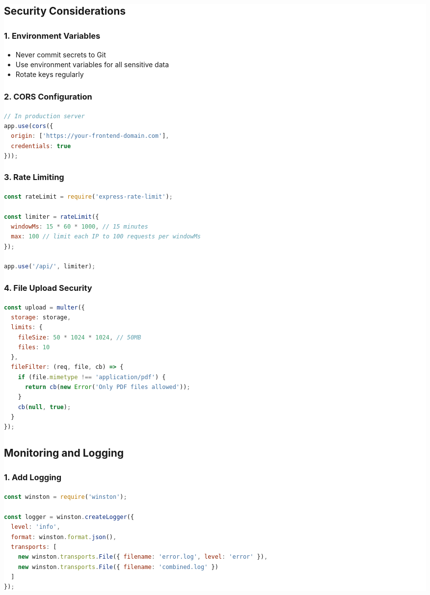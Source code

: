 ## Security Considerations

### 1. Environment Variables
- Never commit secrets to Git
- Use environment variables for all sensitive data
- Rotate keys regularly

### 2. CORS Configuration
```javascript
// In production server
app.use(cors({
  origin: ['https://your-frontend-domain.com'],
  credentials: true
}));
```

### 3. Rate Limiting
```javascript
const rateLimit = require('express-rate-limit');

const limiter = rateLimit({
  windowMs: 15 * 60 * 1000, // 15 minutes
  max: 100 // limit each IP to 100 requests per windowMs
});

app.use('/api/', limiter);
```

### 4. File Upload Security
```javascript
const upload = multer({
  storage: storage,
  limits: {
    fileSize: 50 * 1024 * 1024, // 50MB
    files: 10
  },
  fileFilter: (req, file, cb) => {
    if (file.mimetype !== 'application/pdf') {
      return cb(new Error('Only PDF files allowed'));
    }
    cb(null, true);
  }
});
```

## Monitoring and Logging

### 1. Add Logging
```javascript
const winston = require('winston');

const logger = winston.createLogger({
  level: 'info',
  format: winston.format.json(),
  transports: [
    new winston.transports.File({ filename: 'error.log', level: 'error' }),
    new winston.transports.File({ filename: 'combined.log' })
  ]
});
```
